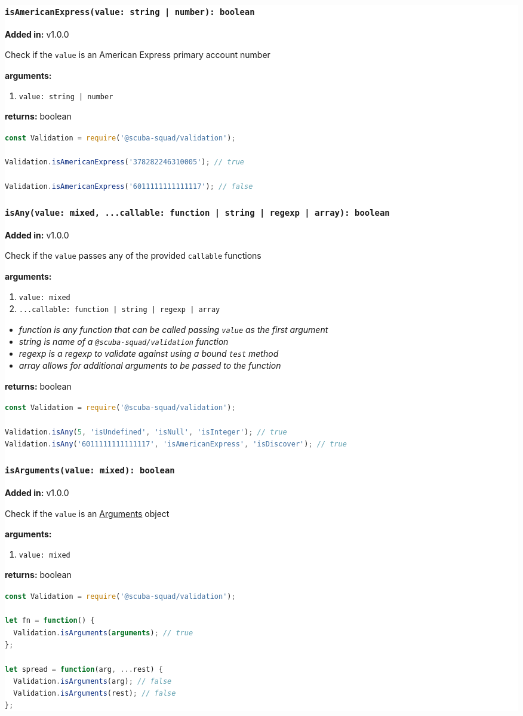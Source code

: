 ### `isAmericanExpress(value: string | number): boolean`
**Added in:** v1.0.0

Check if the `value` is an American Express primary account number

**arguments:**
1. `value: string | number`

**returns:** boolean

```javascript
const Validation = require('@scuba-squad/validation');

Validation.isAmericanExpress('378282246310005'); // true

Validation.isAmericanExpress('6011111111111117'); // false
```

### `isAny(value: mixed, ...callable: function | string | regexp | array): boolean`
**Added in:** v1.0.0

Check if the `value` passes any of the provided `callable` functions

**arguments:**
1. `value: mixed`
2. `...callable: function | string | regexp | array`
  - *function is any function that can be called passing `value` as the first argument*
  - *string is name of a `@scuba-squad/validation` function*
  - *regexp is a regexp to validate against using a bound `test` method*
  - *array allows for additional arguments to be passed to the function*

**returns:** boolean

```javascript
const Validation = require('@scuba-squad/validation');

Validation.isAny(5, 'isUndefined', 'isNull', 'isInteger'); // true
Validation.isAny('6011111111111117', 'isAmericanExpress', 'isDiscover'); // true
```

### `isArguments(value: mixed): boolean`
**Added in:** v1.0.0

Check if the `value` is an [Arguments](https://developer.mozilla.org/en-US/docs/Web/JavaScript/Reference/Functions/arguments) object

**arguments:**
1. `value: mixed`

**returns:** boolean

```javascript
const Validation = require('@scuba-squad/validation');

let fn = function() {
  Validation.isArguments(arguments); // true
};

let spread = function(arg, ...rest) {
  Validation.isArguments(arg); // false
  Validation.isArguments(rest); // false
};
```
